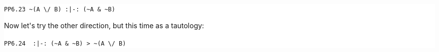 ~~~{.ProofChecker .LogicBookSD options="resize render tabindent fonts" submission="none" points=0} 
PP6.23 ~(A \/ B) :|-: (~A & ~B)
~~~

Now let's try the other direction, but this time as a tautology:

[Note that this is E33 in GB derivation doc!]::

~~~{.ProofChecker .LogicBookSD options="resize render tabindent fonts" submission="none" points=0} 
PP6.24  :|-: (~A & ~B) > ~(A \/ B)
~~~




 
